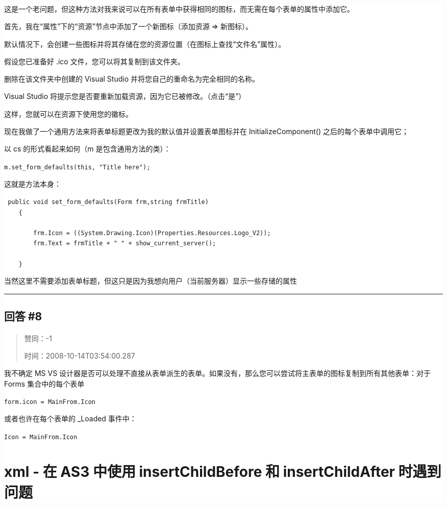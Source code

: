这是一个老问题，但这种方法对我来说可以在所有表​​单中获得相同的图标，而无需在每个表单的属性中添加它。

首先，我在“属性”下的“资源”节点中添加了一个新图标（添加资源 => 新图标）。

默认情况下，会创建一些图标并将其存储在您的资源位置（在图标上查找“文件名”属性）。

假设您已准备好 .ico 文件，您可以将其复制到该文件夹​​。

删除在该文件夹中创建的 Visual Studio 并将您自己的重命名为完全相同的名称。

Visual Studio 将提示您是否要重新加载资源，因为它已被修改。（点击“是”）

这样，您就可以在资源下使用您的徽标。

现在我做了一个通用方法来将表单标题更改为我的默认值并设置表单图标并在 InitializeComponent() 之后的每个表单中调用它；

以 cs 的形式看起来如何（m 是包含通用方法的类）：

```
m.set_form_defaults(this, "Title here"); 
```

这就是方法本身：

```
 public void set_form_defaults(Form frm,string frmTitle)
    {

        frm.Icon = ((System.Drawing.Icon)(Properties.Resources.Logo_V2));
        frm.Text = frmTitle + " " + show_current_server();

    } 
```

当然这里不需要添加表单标题，但这只是因为我想向用户（当前服务器）显示一些存储的属性

* * *

## 回答 #8

> 赞同：-1
> 
> 时间：2008-10-14T03:54:00.287

我不确定 MS VS 设计器是否可以处理不直接从表单派生的表单。如果没有，那么您可以尝试将主表单的图标复制到所有其他表单：对于 Forms 集合中的每个表单

```
form.icon = MainFrom.Icon 
```

或者也许在每个表单的 _Loaded 事件中：

```
Icon = MainFrom.Icon 
```

# xml - 在 AS3 中使用 insertChildBefore 和 insertChildAfter 时遇到问题

